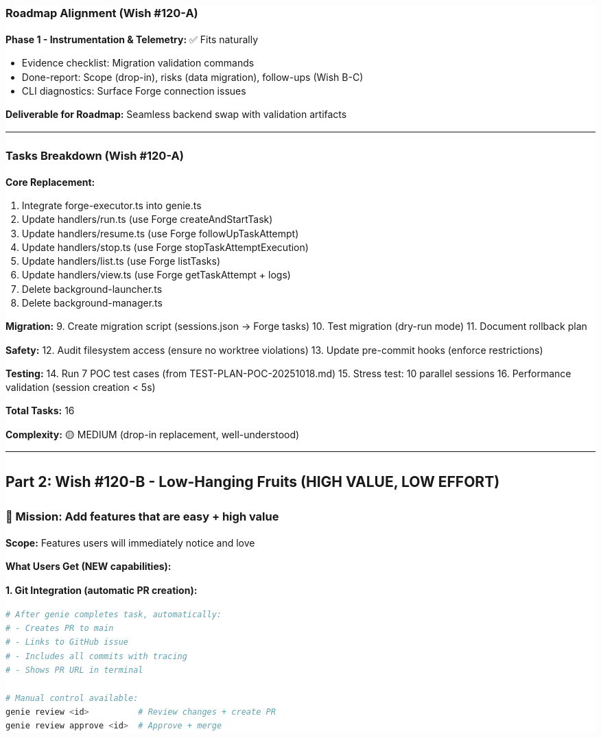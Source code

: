### Roadmap Alignment (Wish #120-A)

**Phase 1 - Instrumentation & Telemetry:** ✅ Fits naturally
- Evidence checklist: Migration validation commands
- Done-report: Scope (drop-in), risks (data migration), follow-ups (Wish B-C)
- CLI diagnostics: Surface Forge connection issues

**Deliverable for Roadmap:** Seamless backend swap with validation artifacts

---

### Tasks Breakdown (Wish #120-A)

**Core Replacement:**
1. Integrate forge-executor.ts into genie.ts
2. Update handlers/run.ts (use Forge createAndStartTask)
3. Update handlers/resume.ts (use Forge followUpTaskAttempt)
4. Update handlers/stop.ts (use Forge stopTaskAttemptExecution)
5. Update handlers/list.ts (use Forge listTasks)
6. Update handlers/view.ts (use Forge getTaskAttempt + logs)
7. Delete background-launcher.ts
8. Delete background-manager.ts

**Migration:**
9. Create migration script (sessions.json → Forge tasks)
10. Test migration (dry-run mode)
11. Document rollback plan

**Safety:**
12. Audit filesystem access (ensure no worktree violations)
13. Update pre-commit hooks (enforce restrictions)

**Testing:**
14. Run 7 POC test cases (from TEST-PLAN-POC-20251018.md)
15. Stress test: 10 parallel sessions
16. Performance validation (session creation < 5s)

**Total Tasks:** 16

**Complexity:** 🟡 MEDIUM (drop-in replacement, well-understood)

---

## Part 2: Wish #120-B - Low-Hanging Fruits (HIGH VALUE, LOW EFFORT)

### 🎯 Mission: Add features that are easy + high value

**Scope:** Features users will immediately notice and love

**What Users Get (NEW capabilities):**

**1. Git Integration (automatic PR creation):**
```bash
# After genie completes task, automatically:
# - Creates PR to main
# - Links to GitHub issue
# - Includes all commits with tracing
# - Shows PR URL in terminal

# Manual control available:
genie review <id>          # Review changes + create PR
genie review approve <id>  # Approve + merge
```
